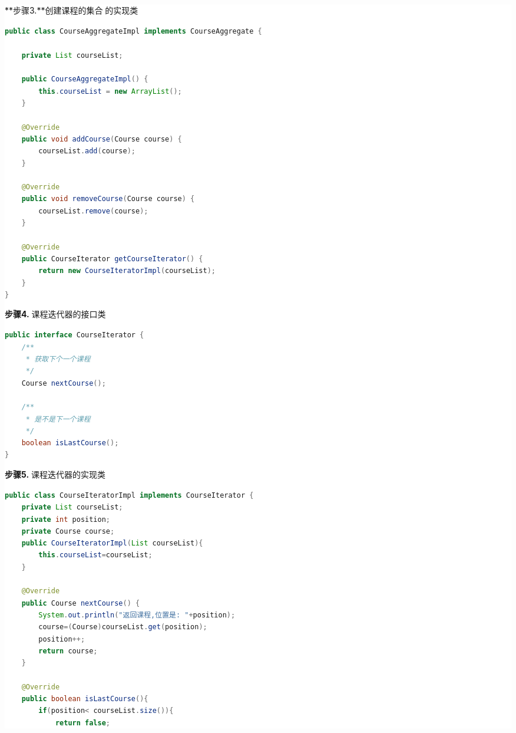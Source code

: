 **步骤3.**创建课程的集合 的实现类

```java
public class CourseAggregateImpl implements CourseAggregate {

    private List courseList;

    public CourseAggregateImpl() {
        this.courseList = new ArrayList();
    }

    @Override
    public void addCourse(Course course) {
        courseList.add(course);
    }

    @Override
    public void removeCourse(Course course) {
        courseList.remove(course);
    }

    @Override
    public CourseIterator getCourseIterator() {
        return new CourseIteratorImpl(courseList);
    }
}
```

**步骤4.** 课程迭代器的接口类

```java
public interface CourseIterator {
    /**
     * 获取下个一个课程
     */
    Course nextCourse();

    /**
     * 是不是下一个课程
     */
    boolean isLastCourse();
}
```

**步骤5.** 课程迭代器的实现类

```java
public class CourseIteratorImpl implements CourseIterator {
    private List courseList;
    private int position;
    private Course course;
    public CourseIteratorImpl(List courseList){
        this.courseList=courseList;
    }

    @Override
    public Course nextCourse() {
        System.out.println("返回课程,位置是: "+position);
        course=(Course)courseList.get(position);
        position++;
        return course;
    }

    @Override
    public boolean isLastCourse(){
        if(position< courseList.size()){
            return false;
```
